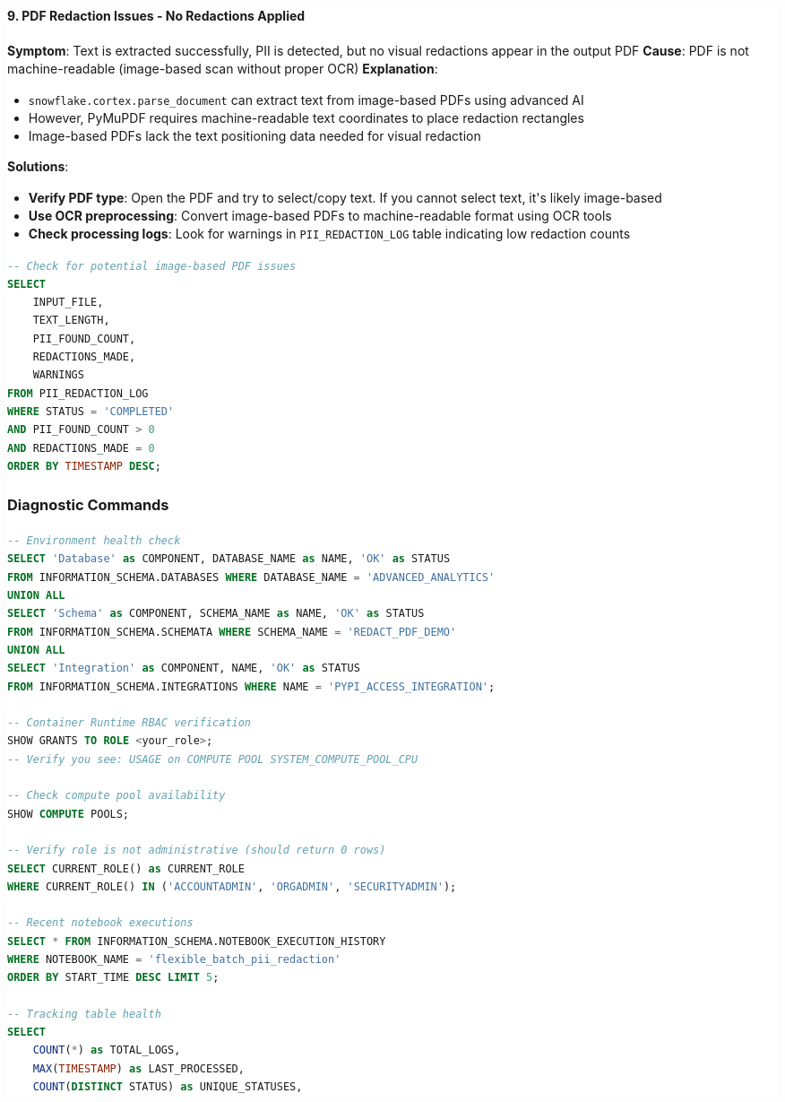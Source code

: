 #### 9. **PDF Redaction Issues - No Redactions Applied**
**Symptom**: Text is extracted successfully, PII is detected, but no visual redactions appear in the output PDF
**Cause**: PDF is not machine-readable (image-based scan without proper OCR)
**Explanation**: 
- `snowflake.cortex.parse_document` can extract text from image-based PDFs using advanced AI
- However, PyMuPDF requires machine-readable text coordinates to place redaction rectangles
- Image-based PDFs lack the text positioning data needed for visual redaction

**Solutions**:
- **Verify PDF type**: Open the PDF and try to select/copy text. If you cannot select text, it's likely image-based
- **Use OCR preprocessing**: Convert image-based PDFs to machine-readable format using OCR tools
- **Check processing logs**: Look for warnings in `PII_REDACTION_LOG` table indicating low redaction counts

```sql
-- Check for potential image-based PDF issues
SELECT 
    INPUT_FILE,
    TEXT_LENGTH,
    PII_FOUND_COUNT,
    REDACTIONS_MADE,
    WARNINGS
FROM PII_REDACTION_LOG 
WHERE STATUS = 'COMPLETED' 
AND PII_FOUND_COUNT > 0 
AND REDACTIONS_MADE = 0
ORDER BY TIMESTAMP DESC;
```

### Diagnostic Commands

```sql
-- Environment health check
SELECT 'Database' as COMPONENT, DATABASE_NAME as NAME, 'OK' as STATUS 
FROM INFORMATION_SCHEMA.DATABASES WHERE DATABASE_NAME = 'ADVANCED_ANALYTICS'
UNION ALL
SELECT 'Schema' as COMPONENT, SCHEMA_NAME as NAME, 'OK' as STATUS 
FROM INFORMATION_SCHEMA.SCHEMATA WHERE SCHEMA_NAME = 'REDACT_PDF_DEMO'
UNION ALL
SELECT 'Integration' as COMPONENT, NAME, 'OK' as STATUS 
FROM INFORMATION_SCHEMA.INTEGRATIONS WHERE NAME = 'PYPI_ACCESS_INTEGRATION';

-- Container Runtime RBAC verification
SHOW GRANTS TO ROLE <your_role>;
-- Verify you see: USAGE on COMPUTE POOL SYSTEM_COMPUTE_POOL_CPU

-- Check compute pool availability
SHOW COMPUTE POOLS;

-- Verify role is not administrative (should return 0 rows)
SELECT CURRENT_ROLE() as CURRENT_ROLE
WHERE CURRENT_ROLE() IN ('ACCOUNTADMIN', 'ORGADMIN', 'SECURITYADMIN');

-- Recent notebook executions
SELECT * FROM INFORMATION_SCHEMA.NOTEBOOK_EXECUTION_HISTORY 
WHERE NOTEBOOK_NAME = 'flexible_batch_pii_redaction'
ORDER BY START_TIME DESC LIMIT 5;

-- Tracking table health
SELECT 
    COUNT(*) as TOTAL_LOGS,
    MAX(TIMESTAMP) as LAST_PROCESSED,
    COUNT(DISTINCT STATUS) as UNIQUE_STATUSES,
```